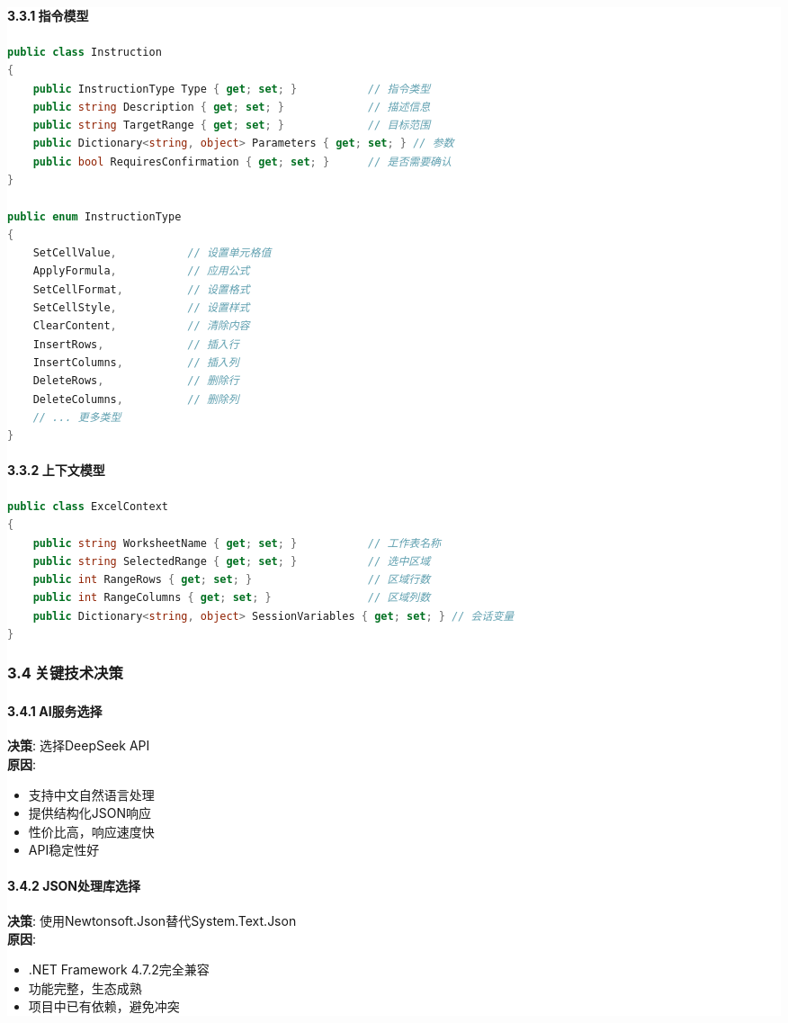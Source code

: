 #### 3.3.1 指令模型

```csharp
public class Instruction
{
    public InstructionType Type { get; set; }           // 指令类型
    public string Description { get; set; }             // 描述信息
    public string TargetRange { get; set; }             // 目标范围
    public Dictionary<string, object> Parameters { get; set; } // 参数
    public bool RequiresConfirmation { get; set; }      // 是否需要确认
}

public enum InstructionType
{
    SetCellValue,           // 设置单元格值
    ApplyFormula,           // 应用公式
    SetCellFormat,          // 设置格式
    SetCellStyle,           // 设置样式
    ClearContent,           // 清除内容
    InsertRows,             // 插入行
    InsertColumns,          // 插入列
    DeleteRows,             // 删除行
    DeleteColumns,          // 删除列
    // ... 更多类型
}
```

#### 3.3.2 上下文模型

```csharp
public class ExcelContext
{
    public string WorksheetName { get; set; }           // 工作表名称
    public string SelectedRange { get; set; }           // 选中区域
    public int RangeRows { get; set; }                  // 区域行数
    public int RangeColumns { get; set; }               // 区域列数
    public Dictionary<string, object> SessionVariables { get; set; } // 会话变量
}
```

### 3.4 关键技术决策

#### 3.4.1 AI服务选择
**决策**: 选择DeepSeek API  
**原因**: 
- 支持中文自然语言处理
- 提供结构化JSON响应
- 性价比高，响应速度快
- API稳定性好

#### 3.4.2 JSON处理库选择
**决策**: 使用Newtonsoft.Json替代System.Text.Json  
**原因**: 
- .NET Framework 4.7.2完全兼容
- 功能完整，生态成熟
- 项目中已有依赖，避免冲突
